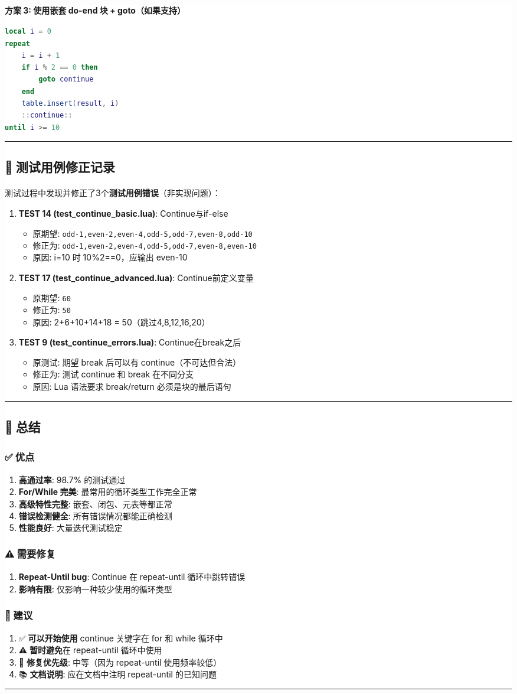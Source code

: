 **方案 3: 使用嵌套 do-end 块 + goto（如果支持）**
```lua
local i = 0
repeat
    i = i + 1
    if i % 2 == 0 then
        goto continue
    end
    table.insert(result, i)
    ::continue::
until i >= 10
```

---

## 📝 测试用例修正记录

测试过程中发现并修正了3个**测试用例错误**（非实现问题）：

1. **TEST 14 (test_continue_basic.lua)**: Continue与if-else
   - 原期望: `odd-1,even-2,even-4,odd-5,odd-7,even-8,odd-10`
   - 修正为: `odd-1,even-2,even-4,odd-5,odd-7,even-8,even-10`
   - 原因: i=10 时 10%2==0，应输出 even-10

2. **TEST 17 (test_continue_advanced.lua)**: Continue前定义变量
   - 原期望: `60`
   - 修正为: `50`
   - 原因: 2+6+10+14+18 = 50（跳过4,8,12,16,20）

3. **TEST 9 (test_continue_errors.lua)**: Continue在break之后
   - 原测试: 期望 break 后可以有 continue（不可达但合法）
   - 修正为: 测试 continue 和 break 在不同分支
   - 原因: Lua 语法要求 break/return 必须是块的最后语句

---

## 🎯 总结

### ✅ 优点
1. **高通过率**: 98.7% 的测试通过
2. **For/While 完美**: 最常用的循环类型工作完全正常
3. **高级特性完整**: 嵌套、闭包、元表等都正常
4. **错误检测健全**: 所有错误情况都能正确检测
5. **性能良好**: 大量迭代测试稳定

### ⚠️ 需要修复
1. **Repeat-Until bug**: Continue 在 repeat-until 循环中跳转错误
2. **影响有限**: 仅影响一种较少使用的循环类型

### 📌 建议
1. ✅ **可以开始使用** continue 关键字在 for 和 while 循环中
2. ⚠️ **暂时避免**在 repeat-until 循环中使用
3. 🔧 **修复优先级**: 中等（因为 repeat-until 使用频率较低）
4. 📚 **文档说明**: 应在文档中注明 repeat-until 的已知问题

---